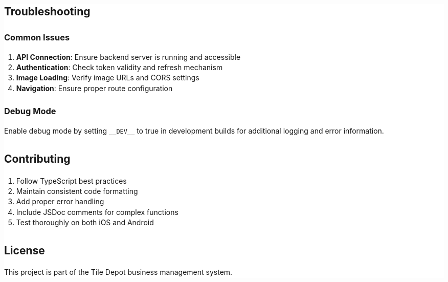 ## Troubleshooting

### Common Issues

1. **API Connection**: Ensure backend server is running and accessible
2. **Authentication**: Check token validity and refresh mechanism
3. **Image Loading**: Verify image URLs and CORS settings
4. **Navigation**: Ensure proper route configuration

### Debug Mode

Enable debug mode by setting `__DEV__` to true in development builds for additional logging and error information.

## Contributing

1. Follow TypeScript best practices
2. Maintain consistent code formatting
3. Add proper error handling
4. Include JSDoc comments for complex functions
5. Test thoroughly on both iOS and Android

## License

This project is part of the Tile Depot business management system.
